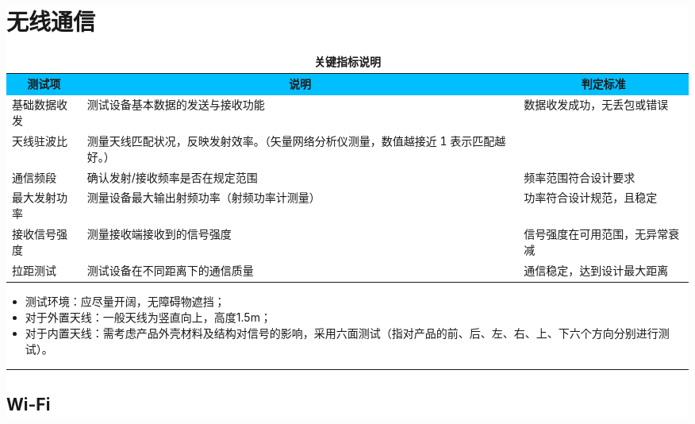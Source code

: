 # 无线通信

<table>
  <caption style="caption-side:top; font-weight:bold; text-align:center; margin-bottom:4px;">关键指标说明</caption>
  <tr style="background-color:#00BFFF;">
    <th>测试项</th>
    <th>说明</th>
    <th>判定标准</th>
  </tr>
  <tr>
    <td>基础数据收发</td>
    <td>测试设备基本数据的发送与接收功能</td>
    <td>数据收发成功，无丢包或错误</td>
  </tr>
  <tr>
    <td>天线驻波比</td>
    <td>测量天线匹配状况，反映发射效率。（矢量网络分析仪测量，数值越接近 1 表示匹配越好。）</td>
    <td></td>
  </tr>
  <tr>
    <td>通信频段</td>
    <td>确认发射/接收频率是否在规定范围</td>
    <td>频率范围符合设计要求</td>
  </tr>
  <tr>
    <td>最大发射功率</td>
    <td>测量设备最大输出射频功率（射频功率计测量）</td>
    <td>功率符合设计规范，且稳定</td>
  </tr>
  <tr>
    <td>接收信号强度</td>
    <td>测量接收端接收到的信号强度</td>
    <td>信号强度在可用范围，无异常衰减</td>
  </tr>
  <tr>
    <td>拉距测试</td>
    <td>测试设备在不同距离下的通信质量</td>
    <td>通信稳定，达到设计最大距离</td>
  </tr>
</table>


* 测试环境：应尽量开阔，无障碍物遮挡；
* 对于外置天线：一般天线为竖直向上，高度1.5m；
* 对于内置天线：需考虑产品外壳材料及结构对信号的影响，采用六面测试（指对产品的前、后、左、右、上、下六个方向分别进行测试）。


<section class="sel" data-key="Wi-Fi">

------------------------------------------
## Wi-Fi 
